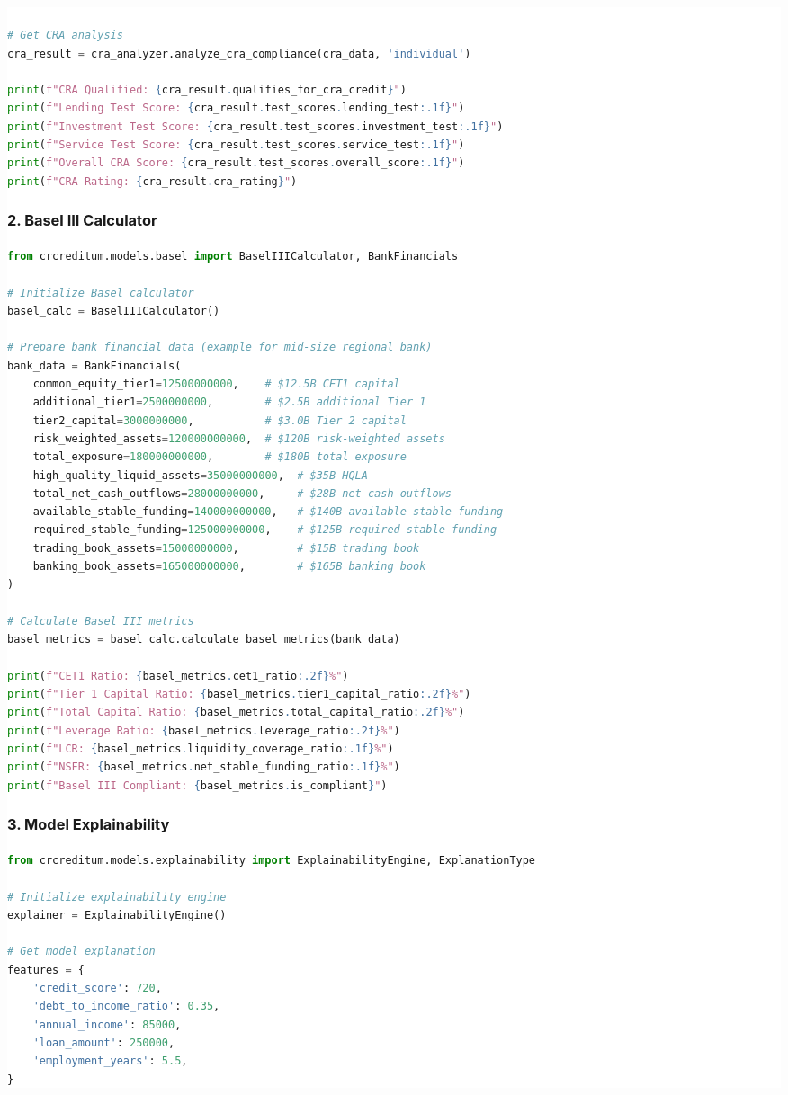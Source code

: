 ```python

# Get CRA analysis
cra_result = cra_analyzer.analyze_cra_compliance(cra_data, 'individual')

print(f"CRA Qualified: {cra_result.qualifies_for_cra_credit}")
print(f"Lending Test Score: {cra_result.test_scores.lending_test:.1f}")
print(f"Investment Test Score: {cra_result.test_scores.investment_test:.1f}")
print(f"Service Test Score: {cra_result.test_scores.service_test:.1f}")
print(f"Overall CRA Score: {cra_result.test_scores.overall_score:.1f}")
print(f"CRA Rating: {cra_result.cra_rating}")
```

### 2. Basel III Calculator

```python
from crcreditum.models.basel import BaselIIICalculator, BankFinancials

# Initialize Basel calculator
basel_calc = BaselIIICalculator()

# Prepare bank financial data (example for mid-size regional bank)
bank_data = BankFinancials(
    common_equity_tier1=12500000000,    # $12.5B CET1 capital
    additional_tier1=2500000000,        # $2.5B additional Tier 1
    tier2_capital=3000000000,           # $3.0B Tier 2 capital
    risk_weighted_assets=120000000000,  # $120B risk-weighted assets
    total_exposure=180000000000,        # $180B total exposure
    high_quality_liquid_assets=35000000000,  # $35B HQLA
    total_net_cash_outflows=28000000000,     # $28B net cash outflows
    available_stable_funding=140000000000,   # $140B available stable funding
    required_stable_funding=125000000000,    # $125B required stable funding
    trading_book_assets=15000000000,         # $15B trading book
    banking_book_assets=165000000000,        # $165B banking book
)

# Calculate Basel III metrics
basel_metrics = basel_calc.calculate_basel_metrics(bank_data)

print(f"CET1 Ratio: {basel_metrics.cet1_ratio:.2f}%")
print(f"Tier 1 Capital Ratio: {basel_metrics.tier1_capital_ratio:.2f}%")
print(f"Total Capital Ratio: {basel_metrics.total_capital_ratio:.2f}%")
print(f"Leverage Ratio: {basel_metrics.leverage_ratio:.2f}%")
print(f"LCR: {basel_metrics.liquidity_coverage_ratio:.1f}%")
print(f"NSFR: {basel_metrics.net_stable_funding_ratio:.1f}%")
print(f"Basel III Compliant: {basel_metrics.is_compliant}")
```

### 3. Model Explainability

```python
from crcreditum.models.explainability import ExplainabilityEngine, ExplanationType

# Initialize explainability engine
explainer = ExplainabilityEngine()

# Get model explanation
features = {
    'credit_score': 720,
    'debt_to_income_ratio': 0.35,
    'annual_income': 85000,
    'loan_amount': 250000,
    'employment_years': 5.5,
}

```